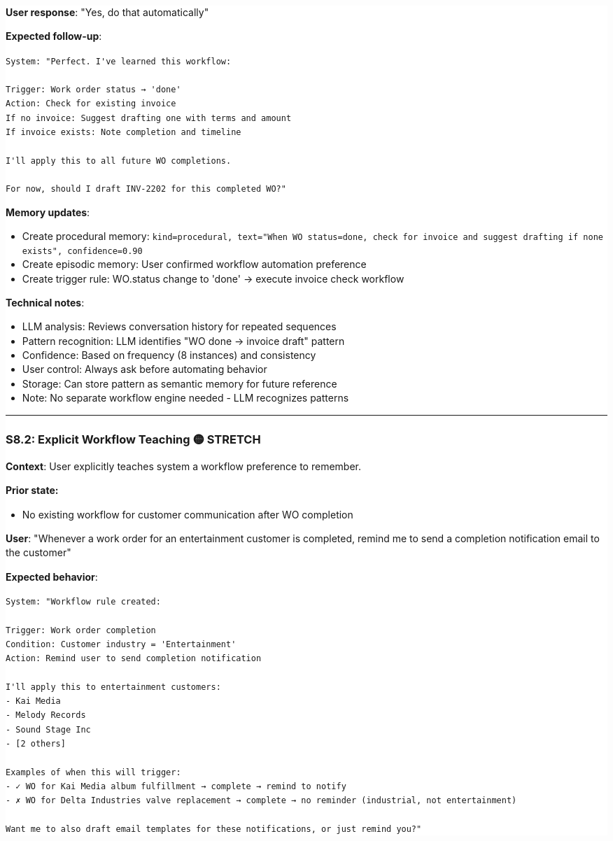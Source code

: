 **User response**: "Yes, do that automatically"

**Expected follow-up**:
```
System: "Perfect. I've learned this workflow:

Trigger: Work order status → 'done'
Action: Check for existing invoice
If no invoice: Suggest drafting one with terms and amount
If invoice exists: Note completion and timeline

I'll apply this to all future WO completions.

For now, should I draft INV-2202 for this completed WO?"
```

**Memory updates**:
- Create procedural memory: `kind=procedural, text="When WO status=done, check for invoice and suggest drafting if none exists", confidence=0.90`
- Create episodic memory: User confirmed workflow automation preference
- Create trigger rule: WO.status change to 'done' → execute invoice check workflow

**Technical notes**:
- LLM analysis: Reviews conversation history for repeated sequences
- Pattern recognition: LLM identifies "WO done → invoice draft" pattern
- Confidence: Based on frequency (8 instances) and consistency
- User control: Always ask before automating behavior
- Storage: Can store pattern as semantic memory for future reference
- Note: No separate workflow engine needed - LLM recognizes patterns

---

### S8.2: Explicit Workflow Teaching 🟡 STRETCH

**Context**: User explicitly teaches system a workflow preference to remember.

**Prior state:**
- No existing workflow for customer communication after WO completion

**User**: "Whenever a work order for an entertainment customer is completed, remind me to send a completion notification email to the customer"

**Expected behavior**:
```
System: "Workflow rule created:

Trigger: Work order completion
Condition: Customer industry = 'Entertainment'
Action: Remind user to send completion notification

I'll apply this to entertainment customers:
- Kai Media
- Melody Records
- Sound Stage Inc
- [2 others]

Examples of when this will trigger:
- ✓ WO for Kai Media album fulfillment → complete → remind to notify
- ✗ WO for Delta Industries valve replacement → complete → no reminder (industrial, not entertainment)

Want me to also draft email templates for these notifications, or just remind you?"
```
